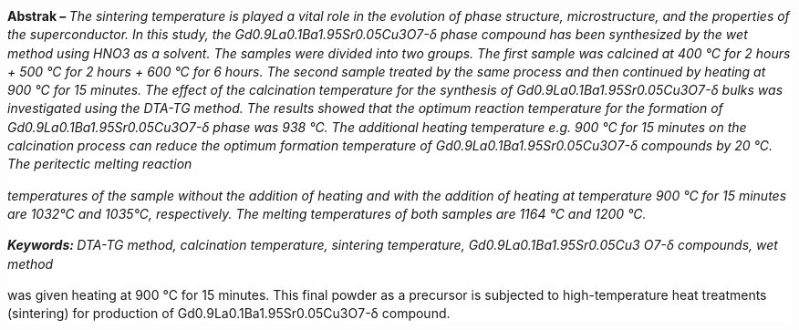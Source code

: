 <p><span class="font7" style="font-weight:bold;">Abstrak – </span><span class="font7" style="font-style:italic;">The sintering temperature is played a vital role in the evolution of phase structure, microstructure, and the properties of the superconductor. In this study, the Gd</span><span class="font5" style="font-style:italic;">0.9</span><span class="font7" style="font-style:italic;">La</span><span class="font5" style="font-style:italic;">0.1</span><span class="font7" style="font-style:italic;">Ba</span><span class="font5" style="font-style:italic;">1.95</span><span class="font7" style="font-style:italic;">Sr</span><span class="font5" style="font-style:italic;">0.05</span><span class="font7" style="font-style:italic;">Cu</span><span class="font5" style="font-style:italic;">3</span><span class="font7" style="font-style:italic;">O</span><span class="font5" style="font-style:italic;">7-</span><span class="font0" style="font-style:italic;">δ </span><span class="font7" style="font-style:italic;">phase compound has been synthesized by the wet method using HNO3 as a solvent. The samples were divided into two groups. The first sample was calcined at 400 °C for 2 hours + 500 °C for 2 hours + 600 °C for 6 hours. The second sample treated by the same process and then continued by heating at 900 °C for 15 minutes. The effect of the calcination temperature for the synthesis of Gd</span><span class="font5" style="font-style:italic;">0.9</span><span class="font7" style="font-style:italic;">La</span><span class="font5" style="font-style:italic;">0.1</span><span class="font7" style="font-style:italic;">Ba</span><span class="font5" style="font-style:italic;">1.95</span><span class="font7" style="font-style:italic;">Sr</span><span class="font5" style="font-style:italic;">0.05</span><span class="font7" style="font-style:italic;">Cu</span><span class="font5" style="font-style:italic;">3</span><span class="font7" style="font-style:italic;">O</span><span class="font5" style="font-style:italic;">7-</span><span class="font0" style="font-style:italic;">δ </span><span class="font7" style="font-style:italic;">bulks was investigated using the DTA-TG method. The results showed that the optimum reaction temperature for the formation of Gd</span><span class="font5" style="font-style:italic;">0.9</span><span class="font7" style="font-style:italic;">La</span><span class="font5" style="font-style:italic;">0.1</span><span class="font7" style="font-style:italic;">Ba</span><span class="font5" style="font-style:italic;">1.95</span><span class="font7" style="font-style:italic;">Sr</span><span class="font5" style="font-style:italic;">0.05</span><span class="font7" style="font-style:italic;">Cu</span><span class="font5" style="font-style:italic;">3</span><span class="font7" style="font-style:italic;">O</span><span class="font5" style="font-style:italic;">7-</span><span class="font0" style="font-style:italic;">δ </span><span class="font7" style="font-style:italic;">phase was 938 °C. The additional heating temperature e.g. 900 °C for 15 minutes on the calcination process can reduce the optimum formation temperature of Gd</span><span class="font5" style="font-style:italic;">0.9</span><span class="font7" style="font-style:italic;">La</span><span class="font5" style="font-style:italic;">0.1</span><span class="font7" style="font-style:italic;">Ba</span><span class="font5" style="font-style:italic;">1.95</span><span class="font7" style="font-style:italic;">Sr</span><span class="font5" style="font-style:italic;">0.05</span><span class="font7" style="font-style:italic;">Cu</span><span class="font5" style="font-style:italic;">3</span><span class="font7" style="font-style:italic;">O</span><span class="font5" style="font-style:italic;">7-</span><span class="font0" style="font-style:italic;">δ </span><span class="font7" style="font-style:italic;">compounds by 20 °C. The peritectic melting reaction</span></p>
<p><span class="font7" style="font-style:italic;">temperatures of the sample without the addition of heating and with the addition of heating at temperature 900 °C for 15 minutes are 1032°C and 1035°C, respectively. The melting temperatures of both samples are 1164 °C and 1200 °C.</span></p>
<p><span class="font7" style="font-weight:bold;font-style:italic;">Keywords: </span><span class="font7" style="font-style:italic;">DTA-TG method, calcination temperature, sintering temperature, Gd</span><span class="font5" style="font-style:italic;">0.9</span><span class="font7" style="font-style:italic;">La</span><span class="font5" style="font-style:italic;">0.1</span><span class="font7" style="font-style:italic;">Ba</span><span class="font5" style="font-style:italic;">1.95</span><span class="font7" style="font-style:italic;">Sr</span><span class="font5" style="font-style:italic;">0.05</span><span class="font7" style="font-style:italic;">Cu</span><span class="font5" style="font-style:italic;">3 </span><span class="font7" style="font-style:italic;">O</span><span class="font5" style="font-style:italic;">7-</span><span class="font0" style="font-style:italic;">δ </span><span class="font7" style="font-style:italic;">compounds, wet method</span></p>
<p><span class="font8">was given heating at 900 °C for 15 minutes. This final powder as a precursor is subjected to high-temperature heat treatments (sintering) for production of Gd</span><span class="font5">0.9</span><span class="font8">La</span><span class="font5">0.1</span><span class="font8">Ba</span><span class="font5">1.95</span><span class="font8">Sr</span><span class="font5">0.05</span><span class="font8">Cu</span><span class="font5">3</span><span class="font8">O</span><span class="font5">7-</span><span class="font1">δ </span><span class="font8">compound.</span></p>